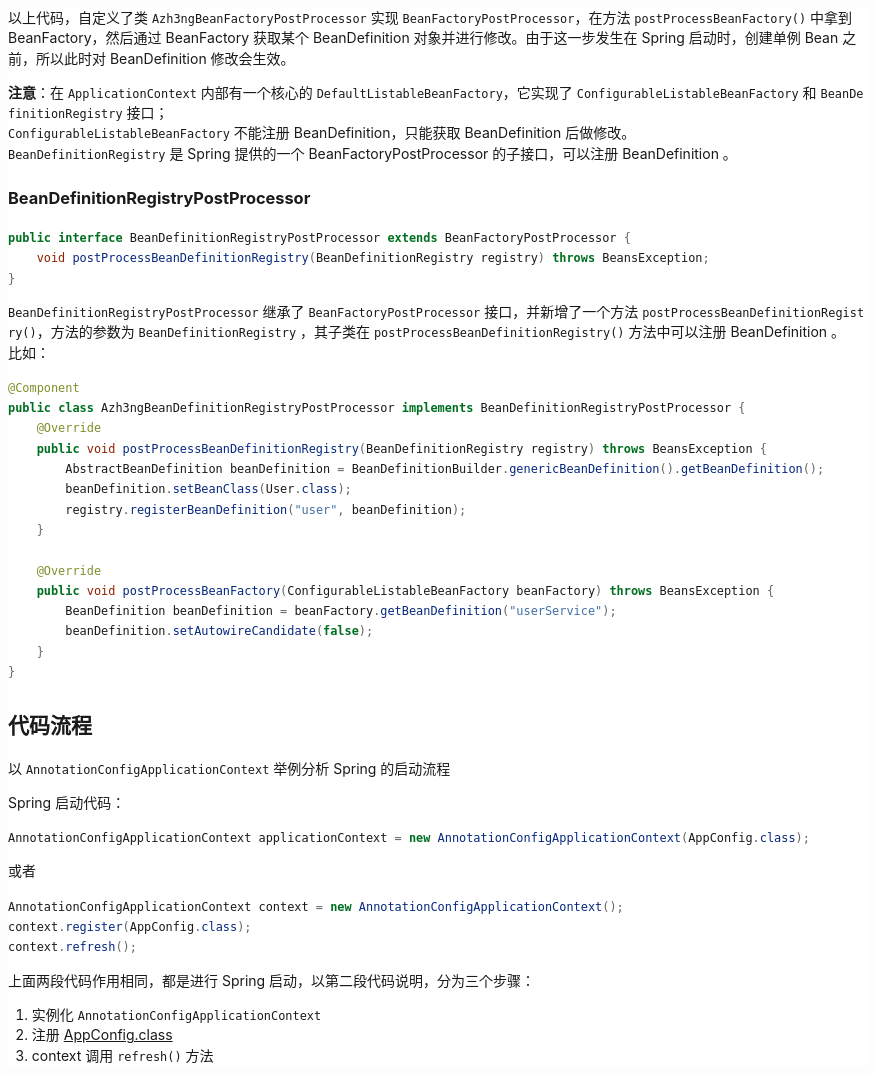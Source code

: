 以上代码，自定义了类 `Azh3ngBeanFactoryPostProcessor` 实现 `BeanFactoryPostProcessor`，在方法 `postProcessBeanFactory()` 中拿到 BeanFactory，然后通过 BeanFactory 获取某个 BeanDefinition 对象并进行修改。由于这一步发生在 Spring 启动时，创建单例 Bean 之前，所以此时对 BeanDefinition 修改会生效。 

**注意**：在 `ApplicationContext` 内部有一个核心的 `DefaultListableBeanFactory`，它实现了 `ConfigurableListableBeanFactory` 和 `BeanDefinitionRegistry` 接口；  
`ConfigurableListableBeanFactory` 不能注册 BeanDefinition，只能获取 BeanDefinition 后做修改。  
 `BeanDefinitionRegistry` 是 Spring 提供的一个 BeanFactoryPostProcessor 的子接口，可以注册 BeanDefinition 。

### BeanDefinitionRegistryPostProcessor

```java
public interface BeanDefinitionRegistryPostProcessor extends BeanFactoryPostProcessor { 
    void postProcessBeanDefinitionRegistry(BeanDefinitionRegistry registry) throws BeansException;
}
```

`BeanDefinitionRegistryPostProcessor` 继承了 `BeanFactoryPostProcessor` 接口，并新增了一个方法 `postProcessBeanDefinitionRegistry()`，方法的参数为 `BeanDefinitionRegistry` ，其子类在 `postProcessBeanDefinitionRegistry()` 方法中可以注册 BeanDefinition 。  
比如：  
```java
@Component
public class Azh3ngBeanDefinitionRegistryPostProcessor implements BeanDefinitionRegistryPostProcessor {
    @Override 
    public void postProcessBeanDefinitionRegistry(BeanDefinitionRegistry registry) throws BeansException {
        AbstractBeanDefinition beanDefinition = BeanDefinitionBuilder.genericBeanDefinition().getBeanDefinition();
        beanDefinition.setBeanClass(User.class);
        registry.registerBeanDefinition("user", beanDefinition); 
    }
    
    @Override 
    public void postProcessBeanFactory(ConfigurableListableBeanFactory beanFactory) throws BeansException {
        BeanDefinition beanDefinition = beanFactory.getBeanDefinition("userService");
        beanDefinition.setAutowireCandidate(false);
    }
}
```

## 代码流程
以 `AnnotationConfigApplicationContext` 举例分析 Spring 的启动流程

Spring 启动代码：
```java
AnnotationConfigApplicationContext applicationContext = new AnnotationConfigApplicationContext(AppConfig.class);
```
或者
```java
AnnotationConfigApplicationContext context = new AnnotationConfigApplicationContext();  
context.register(AppConfig.class);
context.refresh();
```
上面两段代码作用相同，都是进行 Spring 启动，以第二段代码说明，分为三个步骤：
1. 实例化 `AnnotationConfigApplicationContext`
2. 注册 [AppConfig.class](#appconfigclass)
3. context 调用 `refresh()` 方法
